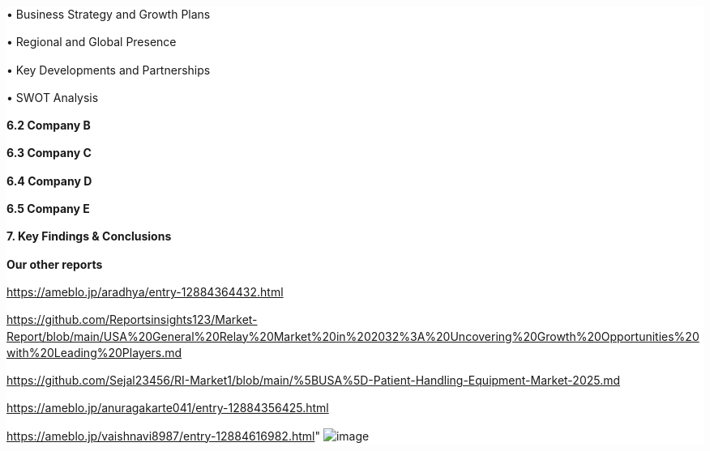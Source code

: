 • Business Strategy and Growth Plans

• Regional and Global Presence

• Key Developments and Partnerships

• SWOT Analysis

<strong>6.2 Company B</strong>

<strong>6.3 Company C</strong>

<strong>6.4 Company D</strong>

<strong>6.5 Company E</strong>

<strong>7. Key Findings & Conclusions</strong>

<strong>Our other reports</strong>

<a href=https://ameblo.jp/aradhya/entry-12884364432.html>https://ameblo.jp/aradhya/entry-12884364432.html</a>

<a href=https://github.com/Reportsinsights123/Market-Report/blob/main/USA%20General%20Relay%20Market%20in%202032%3A%20Uncovering%20Growth%20Opportunities%20with%20Leading%20Players.md>https://github.com/Reportsinsights123/Market-Report/blob/main/USA%20General%20Relay%20Market%20in%202032%3A%20Uncovering%20Growth%20Opportunities%20with%20Leading%20Players.md</a>

<a href=https://github.com/Sejal23456/RI-Market1/blob/main/%5BUSA%5D-Patient-Handling-Equipment-Market-2025.md>https://github.com/Sejal23456/RI-Market1/blob/main/%5BUSA%5D-Patient-Handling-Equipment-Market-2025.md</a>

<a href=https://ameblo.jp/anuragakarte041/entry-12884356425.html>https://ameblo.jp/anuragakarte041/entry-12884356425.html</a>

<a href=https://ameblo.jp/vaishnavi8987/entry-12884616982.html>https://ameblo.jp/vaishnavi8987/entry-12884616982.html</a>"
![image](https://github.com/user-attachments/assets/2e0b5ae0-7557-48ca-8259-253b6a935b3d)
